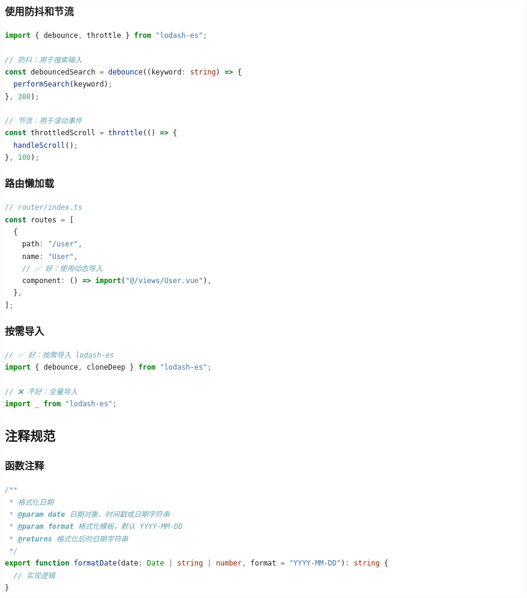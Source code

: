 ### 使用防抖和节流

```typescript
import { debounce, throttle } from "lodash-es";

// 防抖：用于搜索输入
const debouncedSearch = debounce((keyword: string) => {
  performSearch(keyword);
}, 300);

// 节流：用于滚动事件
const throttledScroll = throttle(() => {
  handleScroll();
}, 100);
```

### 路由懒加载

```typescript
// router/index.ts
const routes = [
  {
    path: "/user",
    name: "User",
    // ✅ 好：使用动态导入
    component: () => import("@/views/User.vue"),
  },
];
```

### 按需导入

```typescript
// ✅ 好：按需导入 lodash-es
import { debounce, cloneDeep } from "lodash-es";

// ❌ 不好：全量导入
import _ from "lodash-es";
```

## 注释规范

### 函数注释

```typescript
/**
 * 格式化日期
 * @param date 日期对象、时间戳或日期字符串
 * @param format 格式化模板，默认 YYYY-MM-DD
 * @returns 格式化后的日期字符串
 */
export function formatDate(date: Date | string | number, format = "YYYY-MM-DD"): string {
  // 实现逻辑
}
```
